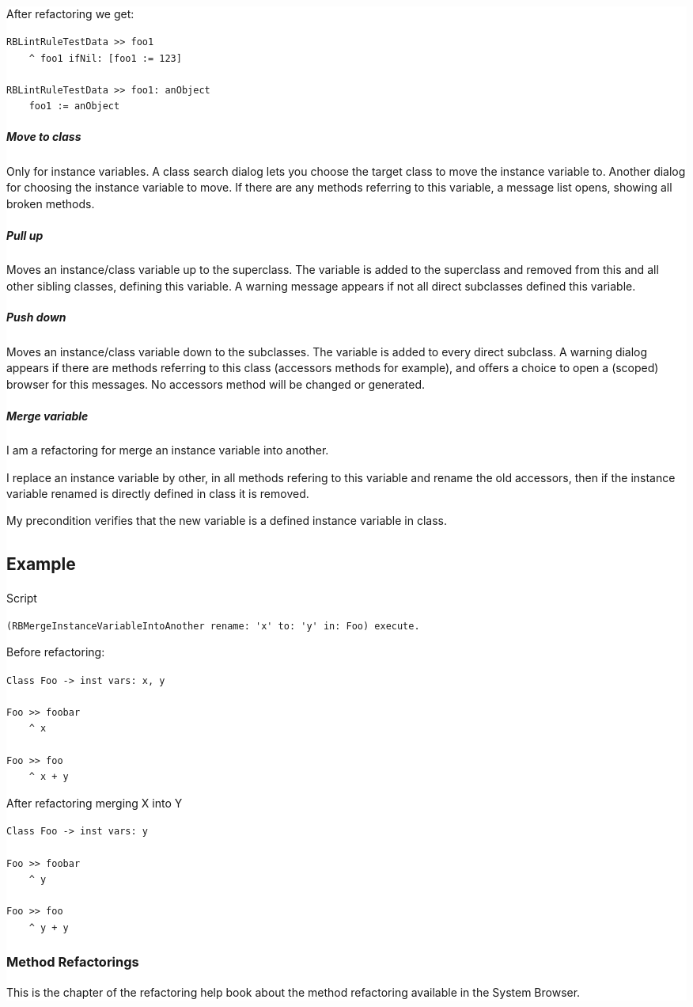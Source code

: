 After refactoring we get:
```
RBLintRuleTestData >> foo1 
	^ foo1 ifNil: [foo1 := 123]
	
RBLintRuleTestData >> foo1: anObject
	foo1 := anObject
```
##### Move to class

Only for instance variables. A class search dialog lets you choose the target class to move the instance variable to.
Another dialog for choosing the instance variable to move. If there are any methods referring to this variable, a message list opens, showing all broken methods.

##### Pull up

Moves an instance/class variable up to the superclass. The variable is added to the superclass and removed from this and all other sibling classes, defining this variable. A warning message appears if not all direct subclasses defined this variable.

##### Push down

Moves an instance/class variable down to the subclasses. The variable is added to every direct subclass.
A warning dialog appears if there are methods referring to this class (accessors methods for example), and offers a choice to open a (scoped) browser for this messages.
No accessors method will be changed or generated.

##### Merge variable
I am a refactoring for merge an instance variable into another.

I replace an instance variable by other, in all methods refering to this variable and rename the old accessors, then if the instance variable renamed is directly defined in class it is removed.

My precondition verifies that the new variable is a defined instance variable in class.

Example
----------------------------
Script
```
(RBMergeInstanceVariableIntoAnother rename: 'x' to: 'y' in: Foo) execute.
```

Before refactoring:
```
Class Foo -> inst vars: x, y 

Foo >> foobar
	^ x 

Foo >> foo
	^ x + y 
```
After refactoring merging X into Y
```
Class Foo -> inst vars: y 

Foo >> foobar
	^ y

Foo >> foo 
	^ y + y
```
### Method Refactorings
This is the chapter of the refactoring help book about the method  refactoring available in the System Browser.